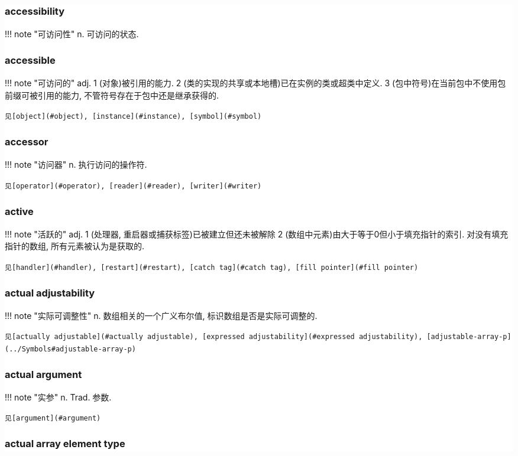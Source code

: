 ### <span id="accessibility">accessibility</span>

!!! note "可访问性"
    n.
    可访问的状态.

### <span id="accessible">accessible</span>

!!! note "可访问的"
    adj.
    1 (对象)被引用的能力.
    2 (类的实现的共享或本地槽)已在实例的类或超类中定义.
    3 (包中符号)在当前包中不使用包前缀可被引用的能力, 不管符号存在于包中还是继承获得的.

    见[object](#object), [instance](#instance), [symbol](#symbol)


### <span id="accessor">accessor</span>

!!! note "访问器"
    n.
    执行访问的操作符.

    见[operator](#operator), [reader](#reader), [writer](#writer)

### <span id="active">active</span>

!!! note "活跃的"
    adj.
    1 (处理器, 重启器或捕获标签)已被建立但还未被解除
    2 (数组中元素)由大于等于0但小于填充指针的索引. 对没有填充指针的数组, 所有元素被认为是获取的.

    见[handler](#handler), [restart](#restart), [catch tag](#catch tag), [fill pointer](#fill pointer)

### <span id="actual adjustability">actual adjustability</span>

!!! note "实际可调整性"
    n.
    数组相关的一个广义布尔值, 标识数组是否是实际可调整的.

    见[actually adjustable](#actually adjustable), [expressed adjustability](#expressed adjustability), [adjustable-array-p](../Symbols#adjustable-array-p)


### <span id="actual argument">actual argument</span>

!!! note "实参"
    n. Trad.
    参数.

    见[argument](#argument)

### <span id="actual array element type">actual array element type</span>
